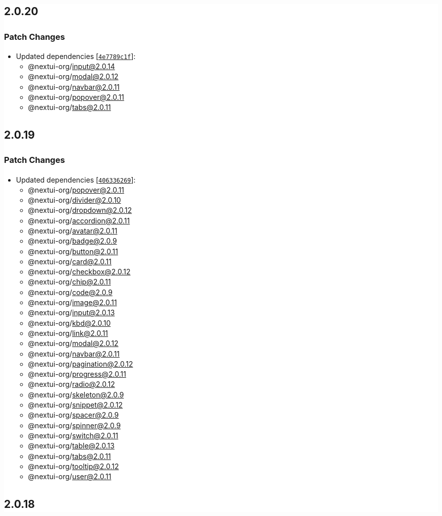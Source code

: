 ## 2.0.20

### Patch Changes

- Updated dependencies [[`4e7789c1f`](https://github.com/nextui-org/nextui/commit/4e7789c1f6c283b2c2116d0d80cd1ea94e5da025)]:
  - @nextui-org/input@2.0.14
  - @nextui-org/modal@2.0.12
  - @nextui-org/navbar@2.0.11
  - @nextui-org/popover@2.0.11
  - @nextui-org/tabs@2.0.11

## 2.0.19

### Patch Changes

- Updated dependencies [[`406336269`](https://github.com/nextui-org/nextui/commit/40633626991d11f251619508f151dd7f435bda25)]:
  - @nextui-org/popover@2.0.11
  - @nextui-org/divider@2.0.10
  - @nextui-org/dropdown@2.0.12
  - @nextui-org/accordion@2.0.11
  - @nextui-org/avatar@2.0.11
  - @nextui-org/badge@2.0.9
  - @nextui-org/button@2.0.11
  - @nextui-org/card@2.0.11
  - @nextui-org/checkbox@2.0.12
  - @nextui-org/chip@2.0.11
  - @nextui-org/code@2.0.9
  - @nextui-org/image@2.0.11
  - @nextui-org/input@2.0.13
  - @nextui-org/kbd@2.0.10
  - @nextui-org/link@2.0.11
  - @nextui-org/modal@2.0.12
  - @nextui-org/navbar@2.0.11
  - @nextui-org/pagination@2.0.12
  - @nextui-org/progress@2.0.11
  - @nextui-org/radio@2.0.12
  - @nextui-org/skeleton@2.0.9
  - @nextui-org/snippet@2.0.12
  - @nextui-org/spacer@2.0.9
  - @nextui-org/spinner@2.0.9
  - @nextui-org/switch@2.0.11
  - @nextui-org/table@2.0.13
  - @nextui-org/tabs@2.0.11
  - @nextui-org/tooltip@2.0.12
  - @nextui-org/user@2.0.11

## 2.0.18
